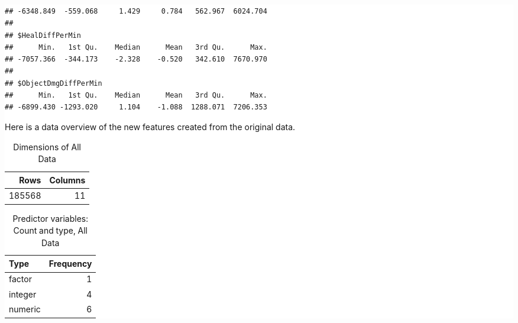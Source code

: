     ## -6348.849  -559.068     1.429     0.784   562.967  6024.704 
    ## 
    ## $HealDiffPerMin
    ##      Min.   1st Qu.    Median      Mean   3rd Qu.      Max. 
    ## -7057.366  -344.173    -2.328    -0.520   342.610  7670.970 
    ## 
    ## $ObjectDmgDiffPerMin
    ##      Min.   1st Qu.    Median      Mean   3rd Qu.      Max. 
    ## -6899.430 -1293.020     1.104    -1.088  1288.071  7206.353

Here is a data overview of the new features created from the original
data.

<table>
<caption>Dimensions of All Data</caption>
<thead>
<tr class="header">
<th style="text-align: right;">Rows</th>
<th style="text-align: right;">Columns</th>
</tr>
</thead>
<tbody>
<tr class="odd">
<td style="text-align: right;">185568</td>
<td style="text-align: right;">11</td>
</tr>
</tbody>
</table>

<table>
<caption>Predictor variables: Count and type, All Data</caption>
<thead>
<tr class="header">
<th style="text-align: left;">Type</th>
<th style="text-align: right;">Frequency</th>
</tr>
</thead>
<tbody>
<tr class="odd">
<td style="text-align: left;">factor</td>
<td style="text-align: right;">1</td>
</tr>
<tr class="even">
<td style="text-align: left;">integer</td>
<td style="text-align: right;">4</td>
</tr>
<tr class="odd">
<td style="text-align: left;">numeric</td>
<td style="text-align: right;">6</td>
</tr>
</tbody>
</table>
